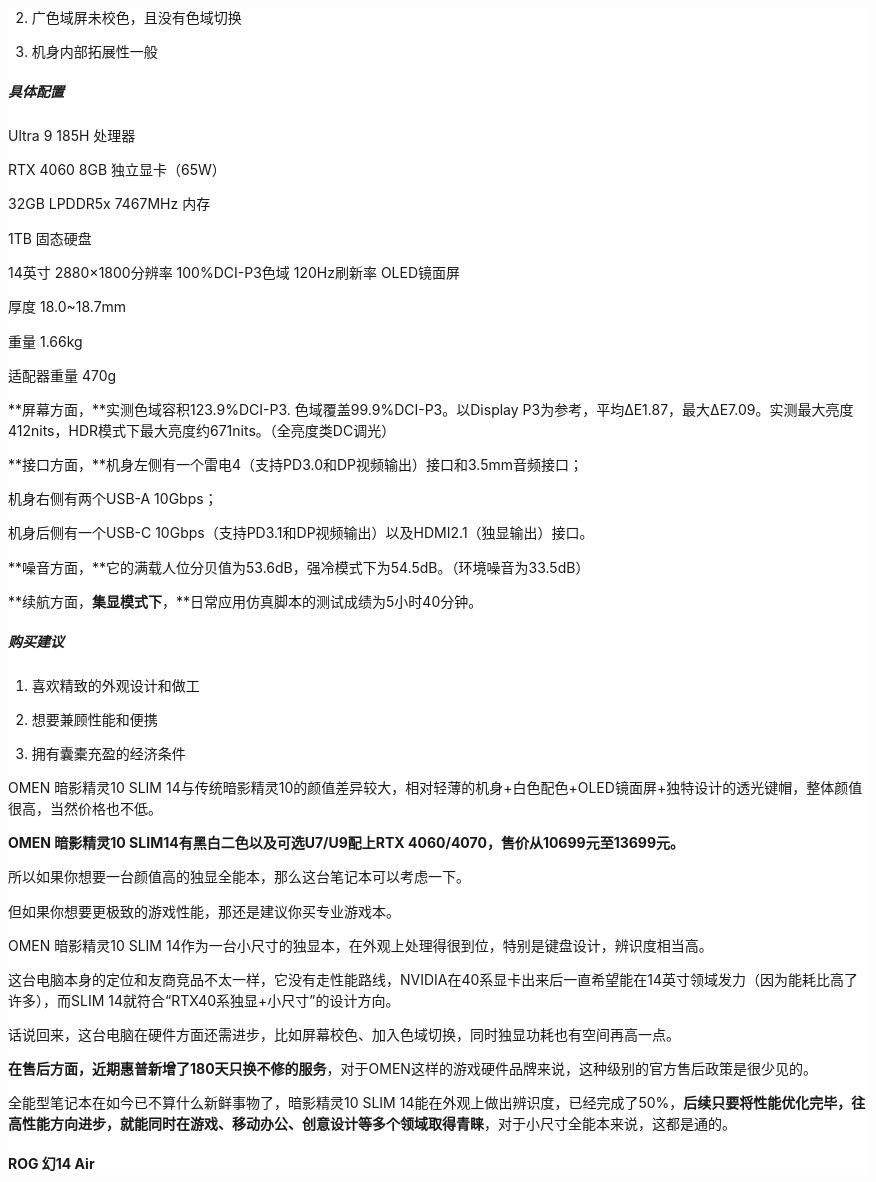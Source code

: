 2. 广色域屏未校色，且没有色域切换

3. 机身内部拓展性一般

##### 具体配置

Ultra 9 185H 处理器

RTX 4060 8GB 独立显卡（65W）

32GB LPDDR5x 7467MHz 内存

1TB 固态硬盘

14英寸 2880×1800分辨率 100%DCI-P3色域 120Hz刷新率 OLED镜面屏

厚度 18.0~18.7mm

重量 1.66kg

适配器重量 470g

**屏幕方面，**实测色域容积123.9%DCI-P3. 色域覆盖99.9%DCI-P3。以Display P3为参考，平均ΔE1.87，最大ΔE7.09。实测最大亮度412nits，HDR模式下最大亮度约671nits。（全亮度类DC调光）

**接口方面，**机身左侧有一个雷电4（支持PD3.0和DP视频输出）接口和3.5mm音频接口；

机身右侧有两个USB-A 10Gbps；

机身后侧有一个USB-C 10Gbps（支持PD3.1和DP视频输出）以及HDMI2.1（独显输出）接口。

**噪音方面，**它的满载人位分贝值为53.6dB，强冷模式下为54.5dB。（环境噪音为33.5dB）

**续航方面，**集显模式下**，**日常应用仿真脚本的测试成绩为5小时40分钟。

##### 购买建议

1. 喜欢精致的外观设计和做工

2. 想要兼顾性能和便携

3. 拥有囊橐充盈的经济条件

OMEN 暗影精灵10 SLIM 14与传统暗影精灵10的颜值差异较大，相对轻薄的机身+白色配色+OLED镜面屏+独特设计的透光键帽，整体颜值很高，当然价格也不低。

**OMEN 暗影精灵10 SLIM14有黑白二色以及可选U7/U9配上RTX 4060/4070，售价从10699元至13699元。**

所以如果你想要一台颜值高的独显全能本，那么这台笔记本可以考虑一下。

但如果你想要更极致的游戏性能，那还是建议你买专业游戏本。

OMEN 暗影精灵10 SLIM 14作为一台小尺寸的独显本，在外观上处理得很到位，特别是键盘设计，辨识度相当高。

这台电脑本身的定位和友商竞品不太一样，它没有走性能路线，NVIDIA在40系显卡出来后一直希望能在14英寸领域发力（因为能耗比高了许多），而SLIM 14就符合“RTX40系独显+小尺寸”的设计方向。

话说回来，这台电脑在硬件方面还需进步，比如屏幕校色、加入色域切换，同时独显功耗也有空间再高一点。

**在售后方面，近期惠普新增了180天只换不修的服务**，对于OMEN这样的游戏硬件品牌来说，这种级别的官方售后政策是很少见的。

全能型笔记本在如今已不算什么新鲜事物了，暗影精灵10 SLIM 14能在外观上做出辨识度，已经完成了50%，**后续只要将性能优化完毕，往高性能方向进步，就能同时在游戏、移动办公、创意设计等多个领域取得青睐**，对于小尺寸全能本来说，这都是通的。

#### ROG 幻14 Air
